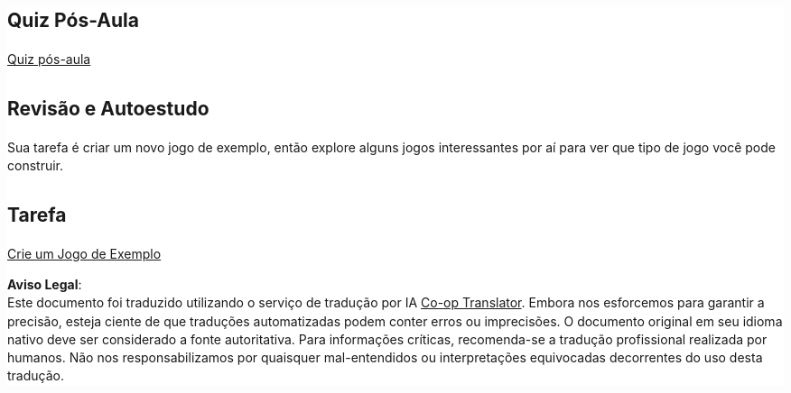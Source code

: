 ## Quiz Pós-Aula

[Quiz pós-aula](https://ashy-river-0debb7803.1.azurestaticapps.net/quiz/40)

## Revisão e Autoestudo

Sua tarefa é criar um novo jogo de exemplo, então explore alguns jogos interessantes por aí para ver que tipo de jogo você pode construir.

## Tarefa

[Crie um Jogo de Exemplo](assignment.md)

**Aviso Legal**:  
Este documento foi traduzido utilizando o serviço de tradução por IA [Co-op Translator](https://github.com/Azure/co-op-translator). Embora nos esforcemos para garantir a precisão, esteja ciente de que traduções automatizadas podem conter erros ou imprecisões. O documento original em seu idioma nativo deve ser considerado a fonte autoritativa. Para informações críticas, recomenda-se a tradução profissional realizada por humanos. Não nos responsabilizamos por quaisquer mal-entendidos ou interpretações equivocadas decorrentes do uso desta tradução.